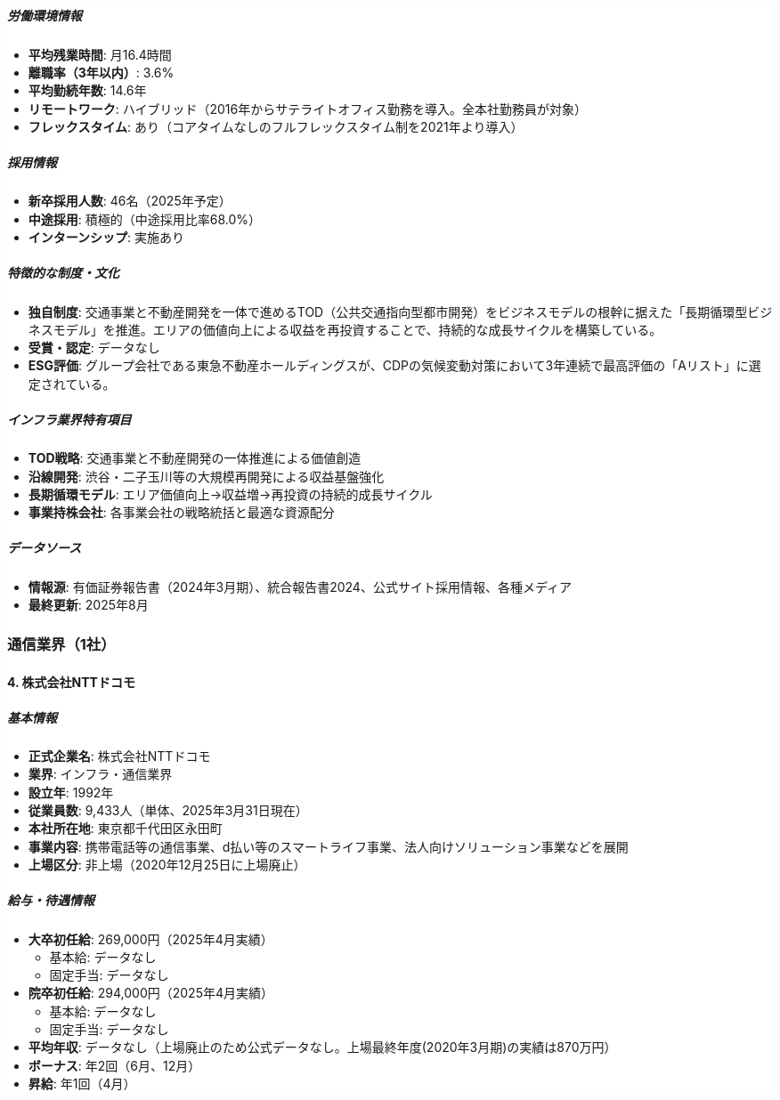 ##### 労働環境情報
- **平均残業時間**: 月16.4時間
- **離職率（3年以内）**: 3.6%
- **平均勤続年数**: 14.6年
- **リモートワーク**: ハイブリッド（2016年からサテライトオフィス勤務を導入。全本社勤務員が対象）
- **フレックスタイム**: あり（コアタイムなしのフルフレックスタイム制を2021年より導入）

##### 採用情報
- **新卒採用人数**: 46名（2025年予定）
- **中途採用**: 積極的（中途採用比率68.0%）
- **インターンシップ**: 実施あり

##### 特徴的な制度・文化
- **独自制度**: 交通事業と不動産開発を一体で進めるTOD（公共交通指向型都市開発）をビジネスモデルの根幹に据えた「長期循環型ビジネスモデル」を推進。エリアの価値向上による収益を再投資することで、持続的な成長サイクルを構築している。
- **受賞・認定**: データなし
- **ESG評価**: グループ会社である東急不動産ホールディングスが、CDPの気候変動対策において3年連続で最高評価の「Aリスト」に選定されている。

##### インフラ業界特有項目
- **TOD戦略**: 交通事業と不動産開発の一体推進による価値創造
- **沿線開発**: 渋谷・二子玉川等の大規模再開発による収益基盤強化
- **長期循環モデル**: エリア価値向上→収益増→再投資の持続的成長サイクル
- **事業持株会社**: 各事業会社の戦略統括と最適な資源配分

##### データソース
- **情報源**: 有価証券報告書（2024年3月期）、統合報告書2024、公式サイト採用情報、各種メディア
- **最終更新**: 2025年8月

### 通信業界（1社）

#### 4. 株式会社NTTドコモ

##### 基本情報
- **正式企業名**: 株式会社NTTドコモ
- **業界**: インフラ・通信業界
- **設立年**: 1992年
- **従業員数**: 9,433人（単体、2025年3月31日現在）
- **本社所在地**: 東京都千代田区永田町
- **事業内容**: 携帯電話等の通信事業、d払い等のスマートライフ事業、法人向けソリューション事業などを展開
- **上場区分**: 非上場（2020年12月25日に上場廃止）

##### 給与・待遇情報
- **大卒初任給**: 269,000円（2025年4月実績）
  - 基本給: データなし
  - 固定手当: データなし
- **院卒初任給**: 294,000円（2025年4月実績）
  - 基本給: データなし
  - 固定手当: データなし
- **平均年収**: データなし（上場廃止のため公式データなし。上場最終年度(2020年3月期)の実績は870万円）
- **ボーナス**: 年2回（6月、12月）
- **昇給**: 年1回（4月）

